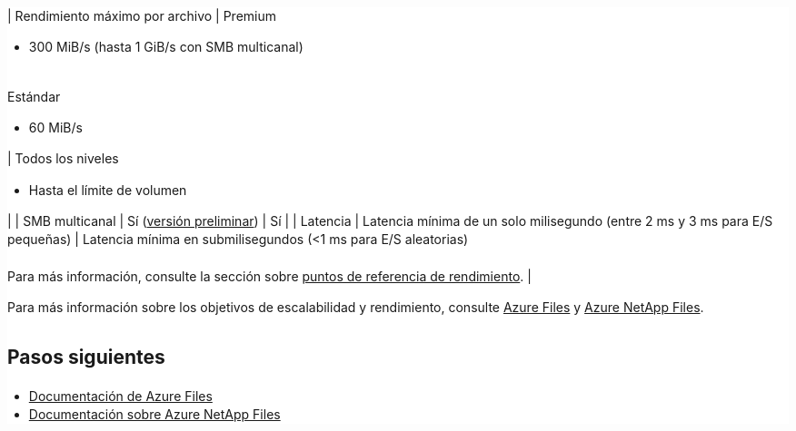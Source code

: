 | Rendimiento máximo por archivo | Premium<br><ul><li>300 MiB/s (hasta 1 GiB/s con SMB multicanal)</li></ul><br>Estándar<br><ul><li>60 MiB/s</li></ul> | Todos los niveles<br><ul><li>Hasta el límite de volumen</li></ul> |
| SMB multicanal | Sí ([versión preliminar](https://docs.microsoft.com/azure/storage/files/storage-files-smb-multichannel-performance)) | Sí |
| Latencia | Latencia mínima de un solo milisegundo (entre 2 ms y 3 ms para E/S pequeñas) | Latencia mínima en submilisegundos (<1 ms para E/S aleatorias)<br><br>Para más información, consulte la sección sobre [puntos de referencia de rendimiento](https://docs.microsoft.com/azure/azure-netapp-files/performance-benchmarks-linux). |

Para más información sobre los objetivos de escalabilidad y rendimiento, consulte [Azure Files](https://docs.microsoft.com/azure/storage/files/storage-files-scale-targets#azure-files-scale-targets) y [Azure NetApp Files](https://docs.microsoft.com/azure/azure-netapp-files/azure-netapp-files-resource-limits).

## <a name="next-steps"></a>Pasos siguientes
* [Documentación de Azure Files](https://docs.microsoft.com/azure/storage/files/)
* [Documentación sobre Azure NetApp Files](https://docs.microsoft.com/azure/azure-netapp-files/)
